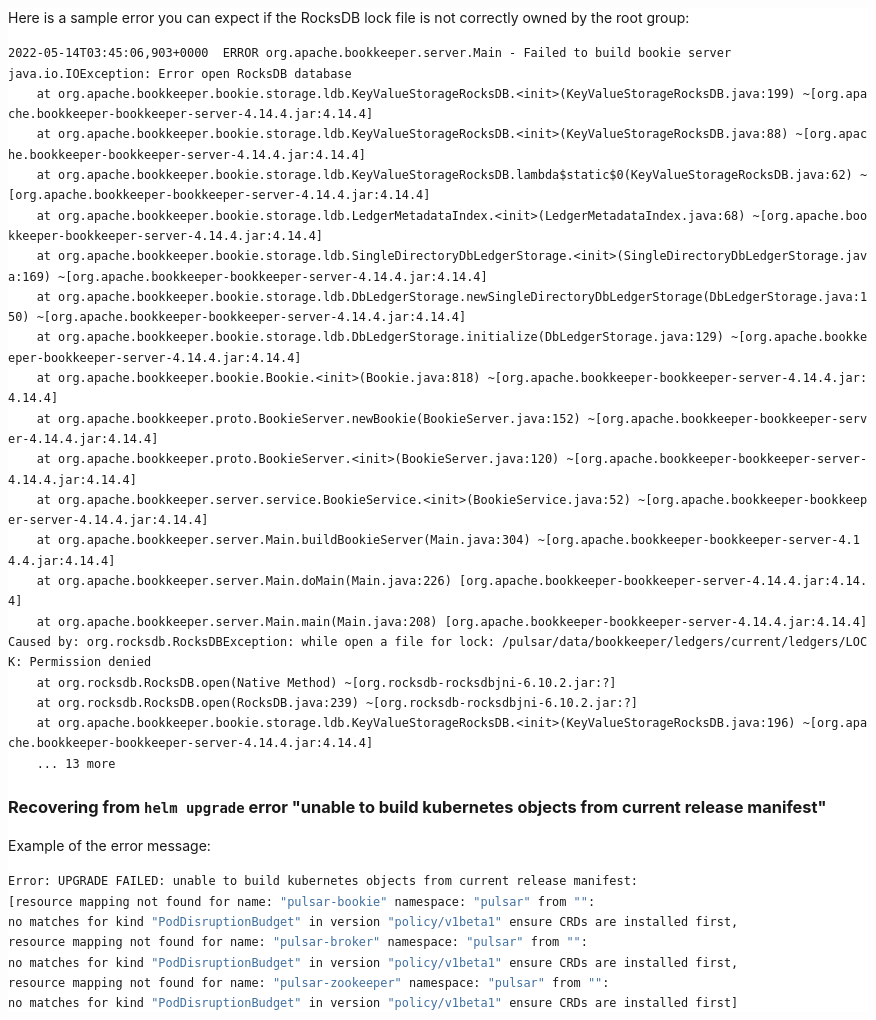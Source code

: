 Here is a sample error you can expect if the RocksDB lock file is not correctly owned by the root group:

```text
2022-05-14T03:45:06,903+0000  ERROR org.apache.bookkeeper.server.Main - Failed to build bookie server
java.io.IOException: Error open RocksDB database
    at org.apache.bookkeeper.bookie.storage.ldb.KeyValueStorageRocksDB.<init>(KeyValueStorageRocksDB.java:199) ~[org.apache.bookkeeper-bookkeeper-server-4.14.4.jar:4.14.4]
    at org.apache.bookkeeper.bookie.storage.ldb.KeyValueStorageRocksDB.<init>(KeyValueStorageRocksDB.java:88) ~[org.apache.bookkeeper-bookkeeper-server-4.14.4.jar:4.14.4]
    at org.apache.bookkeeper.bookie.storage.ldb.KeyValueStorageRocksDB.lambda$static$0(KeyValueStorageRocksDB.java:62) ~[org.apache.bookkeeper-bookkeeper-server-4.14.4.jar:4.14.4]
    at org.apache.bookkeeper.bookie.storage.ldb.LedgerMetadataIndex.<init>(LedgerMetadataIndex.java:68) ~[org.apache.bookkeeper-bookkeeper-server-4.14.4.jar:4.14.4]
    at org.apache.bookkeeper.bookie.storage.ldb.SingleDirectoryDbLedgerStorage.<init>(SingleDirectoryDbLedgerStorage.java:169) ~[org.apache.bookkeeper-bookkeeper-server-4.14.4.jar:4.14.4]
    at org.apache.bookkeeper.bookie.storage.ldb.DbLedgerStorage.newSingleDirectoryDbLedgerStorage(DbLedgerStorage.java:150) ~[org.apache.bookkeeper-bookkeeper-server-4.14.4.jar:4.14.4]
    at org.apache.bookkeeper.bookie.storage.ldb.DbLedgerStorage.initialize(DbLedgerStorage.java:129) ~[org.apache.bookkeeper-bookkeeper-server-4.14.4.jar:4.14.4]
    at org.apache.bookkeeper.bookie.Bookie.<init>(Bookie.java:818) ~[org.apache.bookkeeper-bookkeeper-server-4.14.4.jar:4.14.4]
    at org.apache.bookkeeper.proto.BookieServer.newBookie(BookieServer.java:152) ~[org.apache.bookkeeper-bookkeeper-server-4.14.4.jar:4.14.4]
    at org.apache.bookkeeper.proto.BookieServer.<init>(BookieServer.java:120) ~[org.apache.bookkeeper-bookkeeper-server-4.14.4.jar:4.14.4]
    at org.apache.bookkeeper.server.service.BookieService.<init>(BookieService.java:52) ~[org.apache.bookkeeper-bookkeeper-server-4.14.4.jar:4.14.4]
    at org.apache.bookkeeper.server.Main.buildBookieServer(Main.java:304) ~[org.apache.bookkeeper-bookkeeper-server-4.14.4.jar:4.14.4]
    at org.apache.bookkeeper.server.Main.doMain(Main.java:226) [org.apache.bookkeeper-bookkeeper-server-4.14.4.jar:4.14.4]
    at org.apache.bookkeeper.server.Main.main(Main.java:208) [org.apache.bookkeeper-bookkeeper-server-4.14.4.jar:4.14.4]
Caused by: org.rocksdb.RocksDBException: while open a file for lock: /pulsar/data/bookkeeper/ledgers/current/ledgers/LOCK: Permission denied
    at org.rocksdb.RocksDB.open(Native Method) ~[org.rocksdb-rocksdbjni-6.10.2.jar:?]
    at org.rocksdb.RocksDB.open(RocksDB.java:239) ~[org.rocksdb-rocksdbjni-6.10.2.jar:?]
    at org.apache.bookkeeper.bookie.storage.ldb.KeyValueStorageRocksDB.<init>(KeyValueStorageRocksDB.java:196) ~[org.apache.bookkeeper-bookkeeper-server-4.14.4.jar:4.14.4]
    ... 13 more
```

### Recovering from `helm upgrade` error "unable to build kubernetes objects from current release manifest"

Example of the error message:
```bash
Error: UPGRADE FAILED: unable to build kubernetes objects from current release manifest:
[resource mapping not found for name: "pulsar-bookie" namespace: "pulsar" from "":
no matches for kind "PodDisruptionBudget" in version "policy/v1beta1" ensure CRDs are installed first,
resource mapping not found for name: "pulsar-broker" namespace: "pulsar" from "":
no matches for kind "PodDisruptionBudget" in version "policy/v1beta1" ensure CRDs are installed first,
resource mapping not found for name: "pulsar-zookeeper" namespace: "pulsar" from "":
no matches for kind "PodDisruptionBudget" in version "policy/v1beta1" ensure CRDs are installed first]
```
